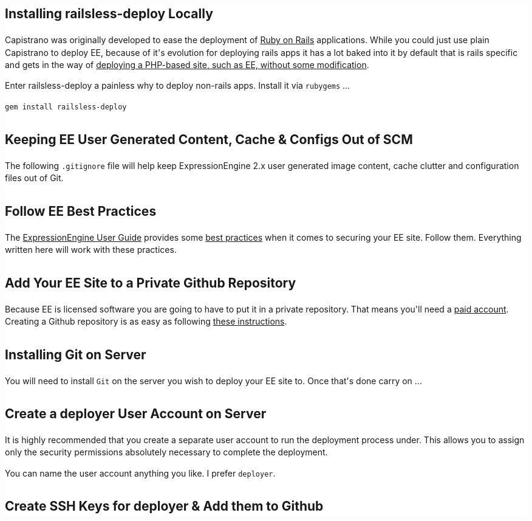 
## Installing railsless-deploy Locally

Capistrano was originally developed to ease the deployment of [Ruby on Rails](http://rubyonrails.org/) applications. While you could just use plain Capistrano to deploy EE, because of it's evolution for deploying rails apps it has a lot baked into it by default that is rails specific and gets in the way of [deploying a PHP-based site, such as EE, without some modification]((http://theinbetweens.co.uk/articles/capistrano_for_expression_engine_2)).

Enter railsless-deploy a painless why to deploy non-rails apps. Install it via `rubygems` ...

	gem install railsless-deploy


## Keeping EE User Generated Content, Cache & Configs Out of SCM

The following `.gitignore` file will help keep ExpressionEngine 2.x user generated image content, cache clutter and configuration files out of Git.

<script src="https://gist.github.com/1386698.js?file=.gitignore"></script>


## Follow EE Best Practices

The [ExpressionEngine User Guide](http://expressionengine.com/user_guide/) provides some [best practices](http://expressionengine.com/user_guide/installation/best_practices.html) when it comes to securing your EE site. Follow them. Everything written here will work with these practices.


## Add Your EE Site to a Private Github Repository

Because EE is licensed software you are going to have to put it in a private repository. That means you'll need a [paid account](https://github.com/plans). Creating a Github repository is as easy as following [these instructions](http://help.github.com/create-a-repo/).


## Installing Git on Server

You will need to install `Git` on the server you wish to deploy your EE site to. Once that's done carry on ...


## Create a deployer User Account on Server

It is highly recommended that you create a separate user account to run the deployment process under. This allows you to assign only the security permissions absolutely necessary to complete the deployment.

You can name the user account anything you like. I prefer `deployer`.


## Create SSH Keys for deployer & Add them to Github
